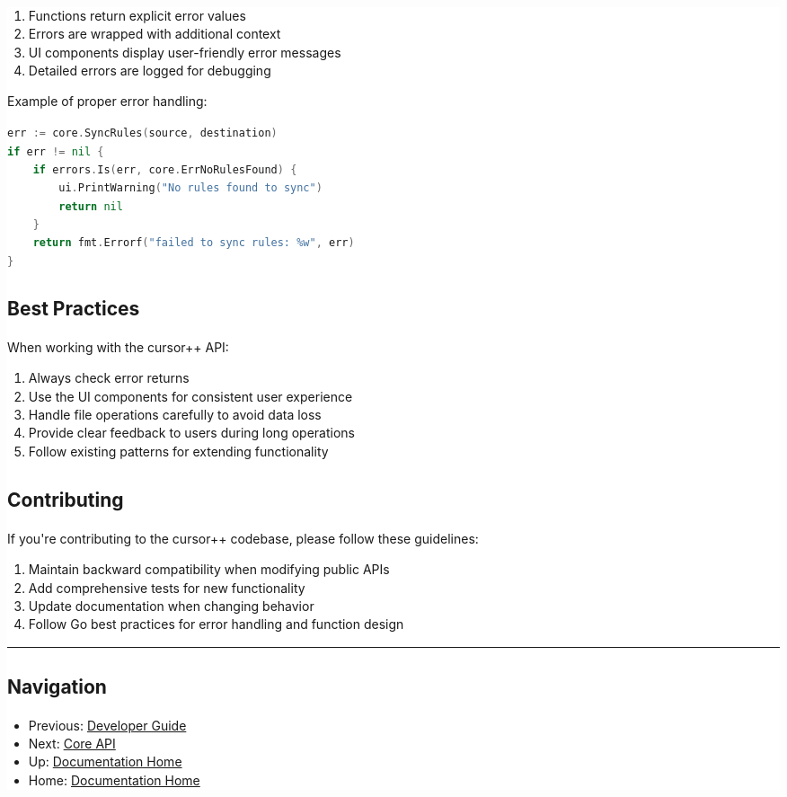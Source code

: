 1. Functions return explicit error values
2. Errors are wrapped with additional context
3. UI components display user-friendly error messages
4. Detailed errors are logged for debugging

Example of proper error handling:

```go
err := core.SyncRules(source, destination)
if err != nil {
    if errors.Is(err, core.ErrNoRulesFound) {
        ui.PrintWarning("No rules found to sync")
        return nil
    }
    return fmt.Errorf("failed to sync rules: %w", err)
}
```

## Best Practices

When working with the cursor++ API:

1. Always check error returns
2. Use the UI components for consistent user experience
3. Handle file operations carefully to avoid data loss
4. Provide clear feedback to users during long operations
5. Follow existing patterns for extending functionality

## Contributing

If you're contributing to the cursor++ codebase, please follow these guidelines:

1. Maintain backward compatibility when modifying public APIs
2. Add comprehensive tests for new functionality
3. Update documentation when changing behavior
4. Follow Go best practices for error handling and function design

---

## Navigation

- Previous: [Developer Guide](../developer-guide/README.md)
- Next: [Core API](./core-api.md)
- Up: [Documentation Home](../README.md)
- Home: [Documentation Home](../README.md) 